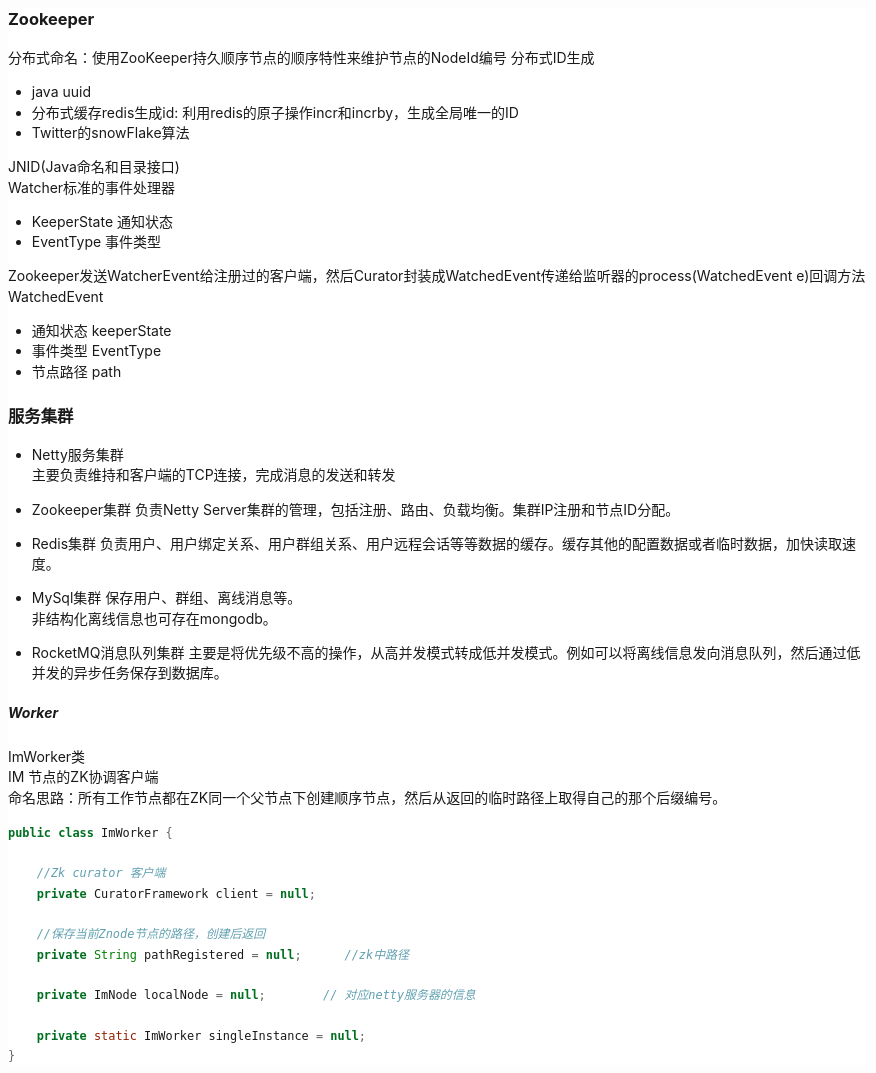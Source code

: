 ### Zookeeper
分布式命名：使用ZooKeeper持久顺序节点的顺序特性来维护节点的NodeId编号
分布式ID生成
* java uuid
* 分布式缓存redis生成id: 利用redis的原子操作incr和incrby，生成全局唯一的ID
* Twitter的snowFlake算法

JNID(Java命名和目录接口)  
Watcher标准的事件处理器  
* KeeperState 通知状态
* EventType 事件类型

Zookeeper发送WatcherEvent给注册过的客户端，然后Curator封装成WatchedEvent传递给监听器的process(WatchedEvent e)回调方法
WatchedEvent
* 通知状态 keeperState
* 事件类型 EventType
* 节点路径 path

### 服务集群
* Netty服务集群  
    主要负责维持和客户端的TCP连接，完成消息的发送和转发
* Zookeeper集群
负责Netty Server集群的管理，包括注册、路由、负载均衡。集群IP注册和节点ID分配。

* Redis集群
负责用户、用户绑定关系、用户群组关系、用户远程会话等等数据的缓存。缓存其他的配置数据或者临时数据，加快读取速度。

* MySql集群
保存用户、群组、离线消息等。  
非结构化离线信息也可存在mongodb。

* RocketMQ消息队列集群
主要是将优先级不高的操作，从高并发模式转成低并发模式。例如可以将离线信息发向消息队列，然后通过低并发的异步任务保存到数据库。



##### Worker


  ImWorker类  
  IM 节点的ZK协调客户端  
  命名思路：所有工作节点都在ZK同一个父节点下创建顺序节点，然后从返回的临时路径上取得自己的那个后缀编号。  
```java
public class ImWorker {

    //Zk curator 客户端
    private CuratorFramework client = null;

    //保存当前Znode节点的路径，创建后返回
    private String pathRegistered = null;      //zk中路径

    private ImNode localNode = null;        // 对应netty服务器的信息

    private static ImWorker singleInstance = null;
}

```  
  